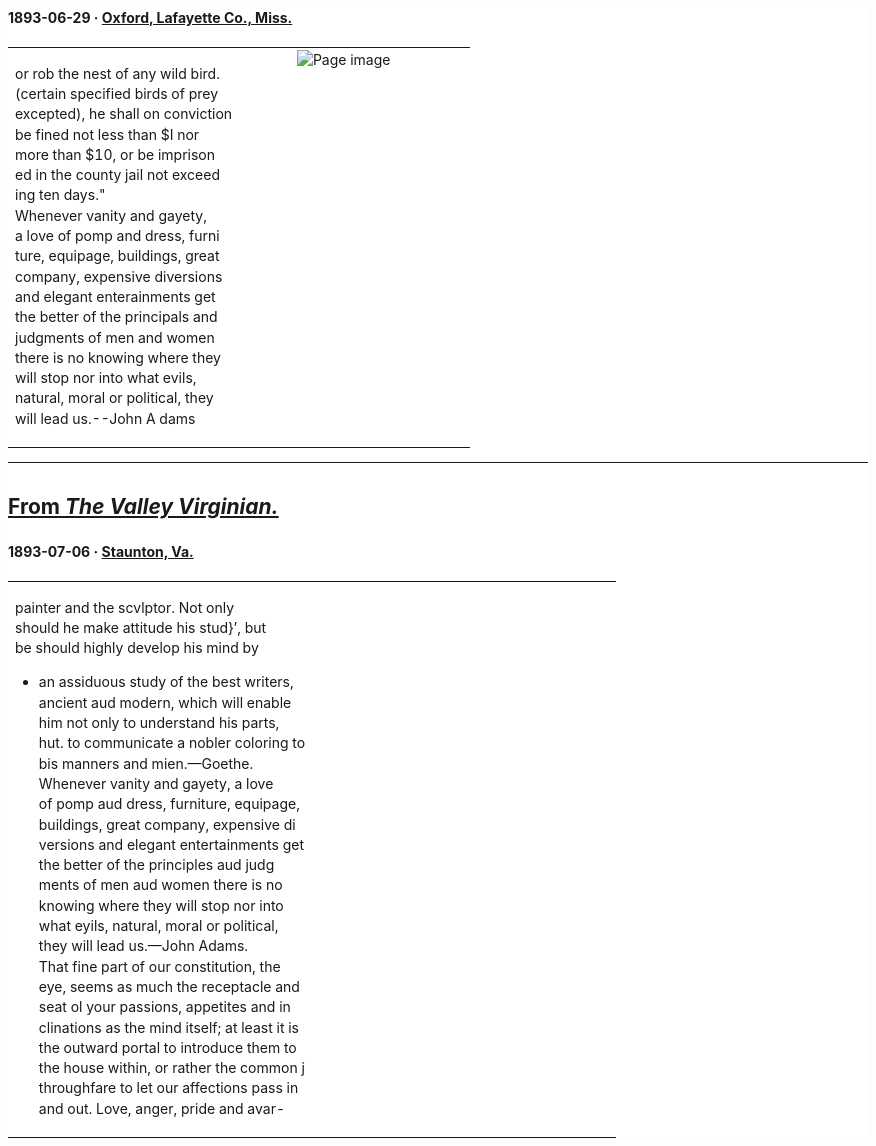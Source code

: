 #### 1893-06-29 &middot; [Oxford, Lafayette Co., Miss.](http://dbpedia.org/resource/Oxford%2C_Mississippi)

<table style="width: 100%;"><tr><td style="width: 50%">

  
or rob the nest of any wild bird.  
(certain specified birds of prey  
excepted), he shall on conviction  
be fined not less than $I nor  
more than $10, or be imprison  
ed in the county jail not exceed  
ing ten days.&quot;  
Whenever vanity and gayety,  
a love of pomp and dress, furni  
ture, equipage, buildings, great  
company, expensive diversions  
and elegant enterainments get  
the better of the principals and  
judgments of men and women  
there is no knowing where they  
will stop nor into what evils,  
natural, moral or political, they  
will lead us.--John A dams
</td><td style="width: 50%; max-height: 75%; margin: auto; display: block;">
<img alt="Page image" src="https://tile.loc.gov/image-services/iiif/service:ndnp:msar:batch_msar_diamond_ver01:data:sn87065469:00383344037:1893062901:0897/pct:46.37917005695687,46.6771473488638,12.006712774613506,11.837215949692725/!600,600/0/default.jpg"/>
</td>
</tr></table>

---

## [From _The Valley Virginian._](https://www.loc.gov/resource/sn84024707/1893-07-06/ed-1/?sp=4)

#### 1893-07-06 &middot; [Staunton, Va.](http://dbpedia.org/resource/Staunton%2C_Virginia)

<table style="width: 100%;"><tr><td style="width: 50%">

  
painter and the scvlptor. Not only  
should he make attitude his stud}’, but  
be should highly develop his mind by  
* an assiduous study of the best writers,  
ancient aud modern, which will enable  
him not only to understand his parts,  
hut. to communicate a nobler coloring to  
bis manners and mien.—Goethe.  
Whenever vanity and gayety, a love  
of pomp aud dress, furniture, equipage,  
buildings, great company, expensive di­  
versions and elegant entertainments get  
the better of the principles aud judg­  
ments of men aud women there is no  
knowing where they will stop nor into  
what eyils, natural, moral or political,  
they will lead us.—John Adams.  
That fine part of our constitution, the  
eye, seems as much the receptacle and  
seat ol your passions, appetites and in­  
clinations as the mind itself; at least it is  
the outward portal to introduce them to  
the house within, or rather the common j  
throughfare to let our affections pass in  
and out. Love, anger, pride and avar- 